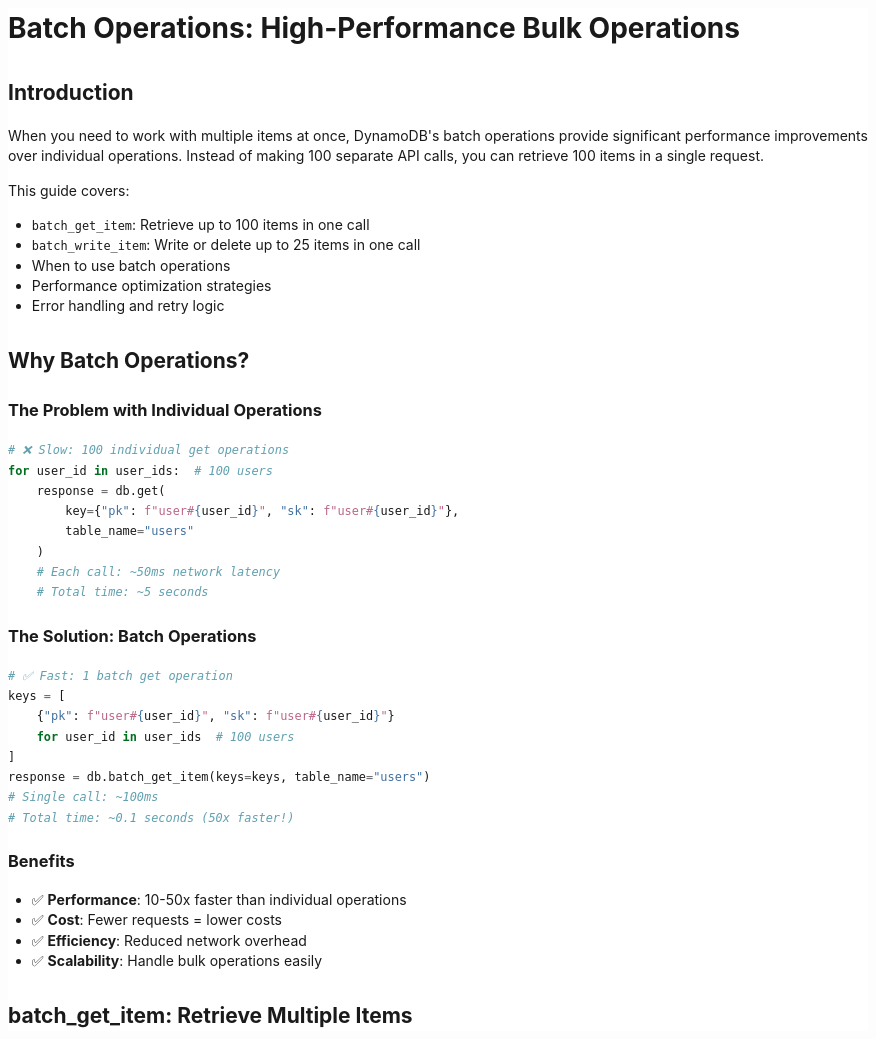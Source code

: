 # Batch Operations: High-Performance Bulk Operations

## Introduction

When you need to work with multiple items at once, DynamoDB's batch operations provide significant performance improvements over individual operations. Instead of making 100 separate API calls, you can retrieve 100 items in a single request.

This guide covers:
- `batch_get_item`: Retrieve up to 100 items in one call
- `batch_write_item`: Write or delete up to 25 items in one call
- When to use batch operations
- Performance optimization strategies
- Error handling and retry logic

## Why Batch Operations?

### The Problem with Individual Operations

```python
# ❌ Slow: 100 individual get operations
for user_id in user_ids:  # 100 users
    response = db.get(
        key={"pk": f"user#{user_id}", "sk": f"user#{user_id}"},
        table_name="users"
    )
    # Each call: ~50ms network latency
    # Total time: ~5 seconds
```

### The Solution: Batch Operations

```python
# ✅ Fast: 1 batch get operation
keys = [
    {"pk": f"user#{user_id}", "sk": f"user#{user_id}"}
    for user_id in user_ids  # 100 users
]
response = db.batch_get_item(keys=keys, table_name="users")
# Single call: ~100ms
# Total time: ~0.1 seconds (50x faster!)
```

### Benefits

- ✅ **Performance**: 10-50x faster than individual operations
- ✅ **Cost**: Fewer requests = lower costs
- ✅ **Efficiency**: Reduced network overhead
- ✅ **Scalability**: Handle bulk operations easily

## batch_get_item: Retrieve Multiple Items
